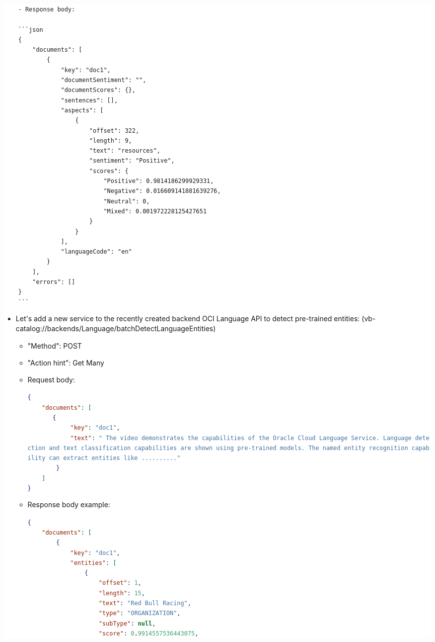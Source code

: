        - Response body:

        ```json
        {
            "documents": [
                {
                    "key": "doc1",
                    "documentSentiment": "",
                    "documentScores": {},
                    "sentences": [],
                    "aspects": [
                        {
                            "offset": 322,
                            "length": 9,
                            "text": "resources",
                            "sentiment": "Positive",
                            "scores": {
                                "Positive": 0.9814186299929331,
                                "Negative": 0.016609141881639276,
                                "Neutral": 0,
                                "Mixed": 0.001972228125427651
                            }
                        }
                    ],
                    "languageCode": "en"
                }
            ],
            "errors": []
        }
        ```

* Let's add a new service to the recently created backend OCI Language API to detect pre-trained entities: (vb-catalog://backends/Language/batchDetectLanguageEntities)

    - "Method": POST
    - "Action hint": Get Many
    - Request body:

        ```json
        {
            "documents": [
               {
                    "key": "doc1",
                    "text": " The video demonstrates the capabilities of the Oracle Cloud Language Service. Language detection and text classification capabilities are shown using pre-trained models. The named entity recognition capability can extract entities like .........."
                }
            ]
        }
        ```

    - Response body example:

        ```json
        {
            "documents": [
                {
                    "key": "doc1",
                    "entities": [
                        {
                            "offset": 1,
                            "length": 15,
                            "text": "Red Bull Racing",
                            "type": "ORGANIZATION",
                            "subType": null,
                            "score": 0.9914557536443075,